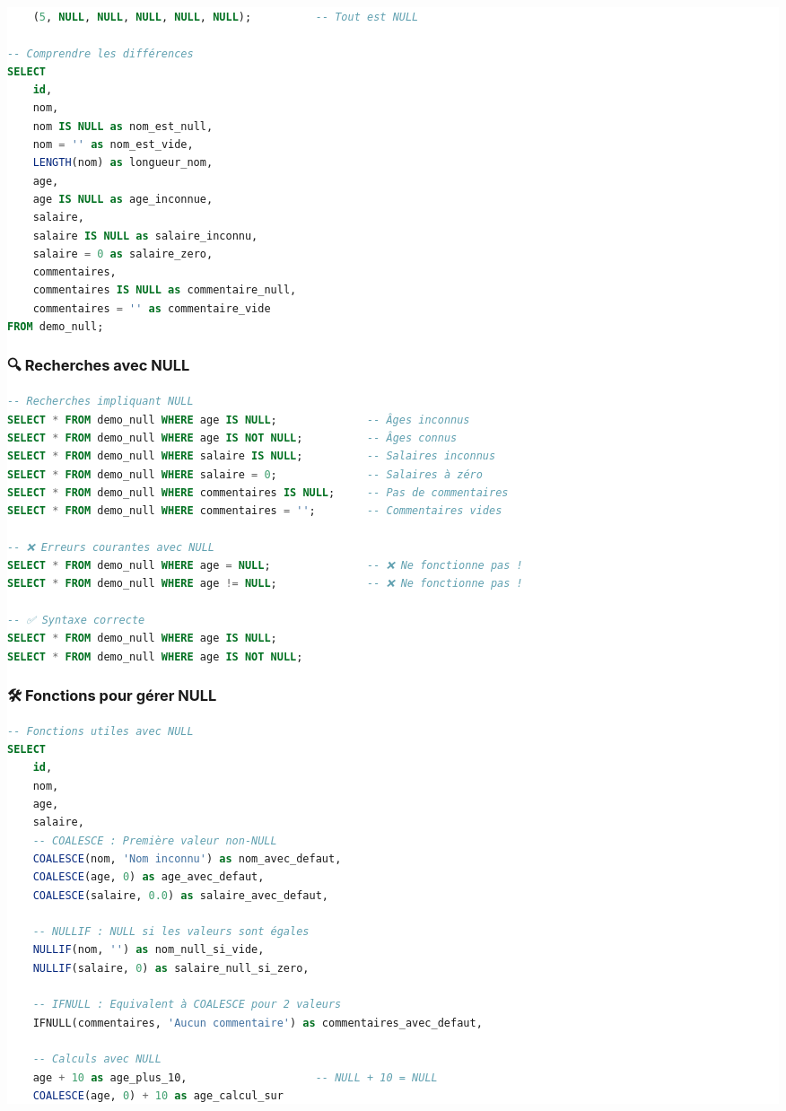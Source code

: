 ```sql
    (5, NULL, NULL, NULL, NULL, NULL);          -- Tout est NULL

-- Comprendre les différences
SELECT
    id,
    nom,
    nom IS NULL as nom_est_null,
    nom = '' as nom_est_vide,
    LENGTH(nom) as longueur_nom,
    age,
    age IS NULL as age_inconnue,
    salaire,
    salaire IS NULL as salaire_inconnu,
    salaire = 0 as salaire_zero,
    commentaires,
    commentaires IS NULL as commentaire_null,
    commentaires = '' as commentaire_vide
FROM demo_null;
```

### 🔍 Recherches avec NULL

```sql
-- Recherches impliquant NULL
SELECT * FROM demo_null WHERE age IS NULL;              -- Âges inconnus
SELECT * FROM demo_null WHERE age IS NOT NULL;          -- Âges connus
SELECT * FROM demo_null WHERE salaire IS NULL;          -- Salaires inconnus
SELECT * FROM demo_null WHERE salaire = 0;              -- Salaires à zéro
SELECT * FROM demo_null WHERE commentaires IS NULL;     -- Pas de commentaires
SELECT * FROM demo_null WHERE commentaires = '';        -- Commentaires vides

-- ❌ Erreurs courantes avec NULL
SELECT * FROM demo_null WHERE age = NULL;               -- ❌ Ne fonctionne pas !
SELECT * FROM demo_null WHERE age != NULL;              -- ❌ Ne fonctionne pas !

-- ✅ Syntaxe correcte
SELECT * FROM demo_null WHERE age IS NULL;
SELECT * FROM demo_null WHERE age IS NOT NULL;
```

### 🛠️ Fonctions pour gérer NULL

```sql
-- Fonctions utiles avec NULL
SELECT
    id,
    nom,
    age,
    salaire,
    -- COALESCE : Première valeur non-NULL
    COALESCE(nom, 'Nom inconnu') as nom_avec_defaut,
    COALESCE(age, 0) as age_avec_defaut,
    COALESCE(salaire, 0.0) as salaire_avec_defaut,

    -- NULLIF : NULL si les valeurs sont égales
    NULLIF(nom, '') as nom_null_si_vide,
    NULLIF(salaire, 0) as salaire_null_si_zero,

    -- IFNULL : Equivalent à COALESCE pour 2 valeurs
    IFNULL(commentaires, 'Aucun commentaire') as commentaires_avec_defaut,

    -- Calculs avec NULL
    age + 10 as age_plus_10,                    -- NULL + 10 = NULL
    COALESCE(age, 0) + 10 as age_calcul_sur
```